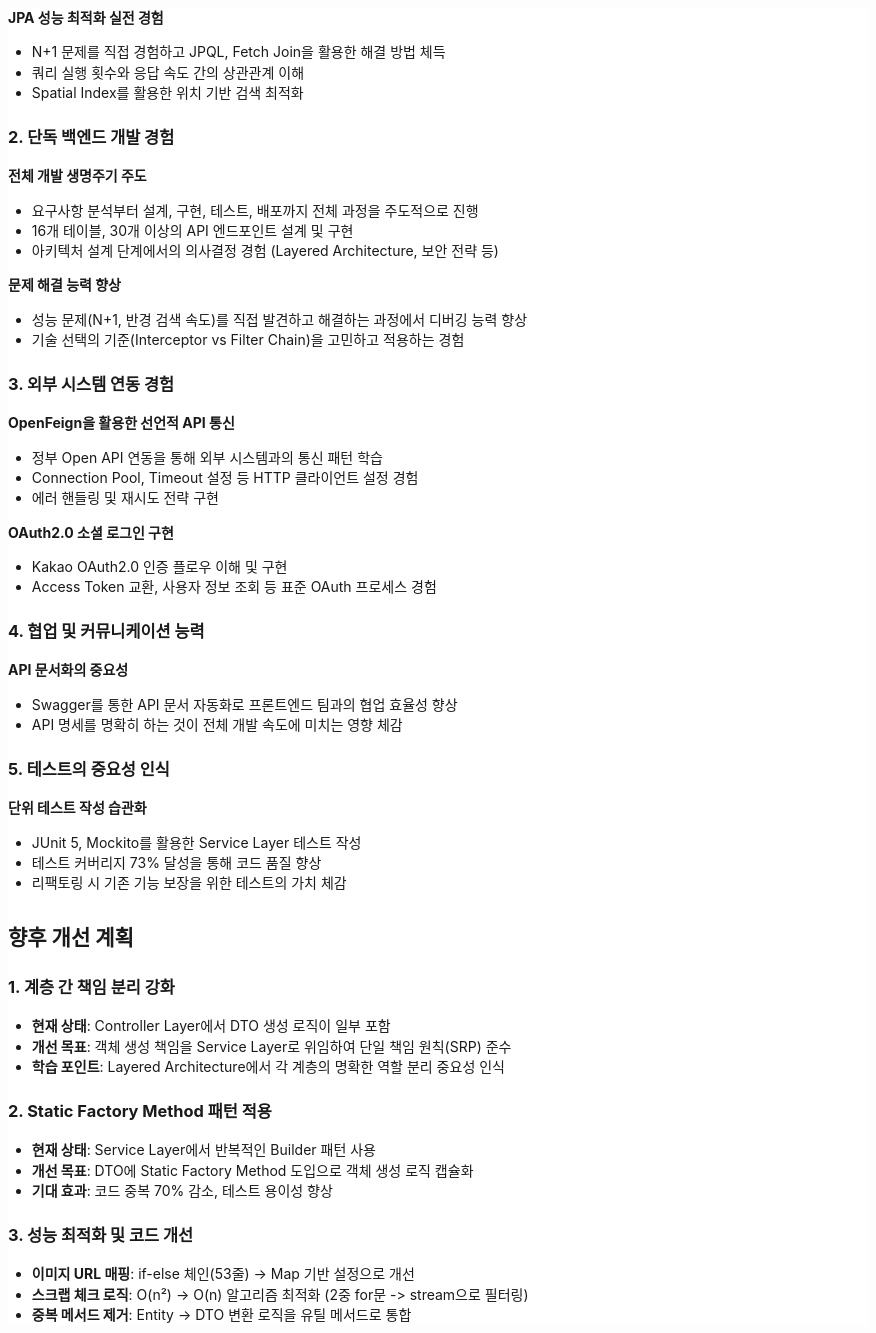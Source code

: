 **JPA 성능 최적화 실전 경험**
- N+1 문제를 직접 경험하고 JPQL, Fetch Join을 활용한 해결 방법 체득
- 쿼리 실행 횟수와 응답 속도 간의 상관관계 이해
- Spatial Index를 활용한 위치 기반 검색 최적화

### 2. 단독 백엔드 개발 경험

**전체 개발 생명주기 주도**
- 요구사항 분석부터 설계, 구현, 테스트, 배포까지 전체 과정을 주도적으로 진행
- 16개 테이블, 30개 이상의 API 엔드포인트 설계 및 구현
- 아키텍처 설계 단계에서의 의사결정 경험 (Layered Architecture, 보안 전략 등)

**문제 해결 능력 향상**
- 성능 문제(N+1, 반경 검색 속도)를 직접 발견하고 해결하는 과정에서 디버깅 능력 향상
- 기술 선택의 기준(Interceptor vs Filter Chain)을 고민하고 적용하는 경험

### 3. 외부 시스템 연동 경험

**OpenFeign을 활용한 선언적 API 통신**
- 정부 Open API 연동을 통해 외부 시스템과의 통신 패턴 학습
- Connection Pool, Timeout 설정 등 HTTP 클라이언트 설정 경험
- 에러 핸들링 및 재시도 전략 구현

**OAuth2.0 소셜 로그인 구현**
- Kakao OAuth2.0 인증 플로우 이해 및 구현
- Access Token 교환, 사용자 정보 조회 등 표준 OAuth 프로세스 경험

### 4. 협업 및 커뮤니케이션 능력

**API 문서화의 중요성**
- Swagger를 통한 API 문서 자동화로 프론트엔드 팀과의 협업 효율성 향상
- API 명세를 명확히 하는 것이 전체 개발 속도에 미치는 영향 체감

### 5. 테스트의 중요성 인식

**단위 테스트 작성 습관화**
- JUnit 5, Mockito를 활용한 Service Layer 테스트 작성
- 테스트 커버리지 73% 달성을 통해 코드 품질 향상
- 리팩토링 시 기존 기능 보장을 위한 테스트의 가치 체감

## 향후 개선 계획

### 1. 계층 간 책임 분리 강화
- **현재 상태**: Controller Layer에서 DTO 생성 로직이 일부 포함
- **개선 목표**: 객체 생성 책임을 Service Layer로 위임하여 단일 책임 원칙(SRP) 준수
- **학습 포인트**: Layered Architecture에서 각 계층의 명확한 역할 분리 중요성 인식

### 2. Static Factory Method 패턴 적용
- **현재 상태**: Service Layer에서 반복적인 Builder 패턴 사용
- **개선 목표**: DTO에 Static Factory Method 도입으로 객체 생성 로직 캡슐화
- **기대 효과**: 코드 중복 70% 감소, 테스트 용이성 향상

### 3. 성능 최적화 및 코드 개선
- **이미지 URL 매핑**: if-else 체인(53줄) → Map 기반 설정으로 개선
- **스크랩 체크 로직**: O(n²) → O(n) 알고리즘 최적화 (2중 for문 -> stream으로 필터링)
- **중복 메서드 제거**: Entity → DTO 변환 로직을 유틸 메서드로 통합
